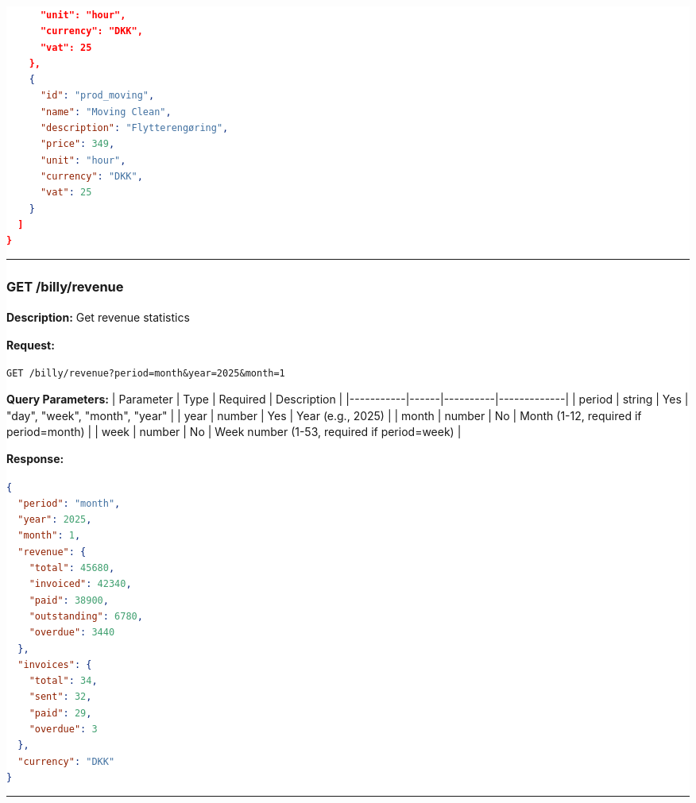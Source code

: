 ```json
      "unit": "hour",
      "currency": "DKK",
      "vat": 25
    },
    {
      "id": "prod_moving",
      "name": "Moving Clean",
      "description": "Flytterengøring",
      "price": 349,
      "unit": "hour",
      "currency": "DKK",
      "vat": 25
    }
  ]
}
```

---

### GET /billy/revenue

**Description:** Get revenue statistics

**Request:**
```http
GET /billy/revenue?period=month&year=2025&month=1
```

**Query Parameters:**
| Parameter | Type | Required | Description |
|-----------|------|----------|-------------|
| period | string | Yes | "day", "week", "month", "year" |
| year | number | Yes | Year (e.g., 2025) |
| month | number | No | Month (1-12, required if period=month) |
| week | number | No | Week number (1-53, required if period=week) |

**Response:**
```json
{
  "period": "month",
  "year": 2025,
  "month": 1,
  "revenue": {
    "total": 45680,
    "invoiced": 42340,
    "paid": 38900,
    "outstanding": 6780,
    "overdue": 3440
  },
  "invoices": {
    "total": 34,
    "sent": 32,
    "paid": 29,
    "overdue": 3
  },
  "currency": "DKK"
}
```

---